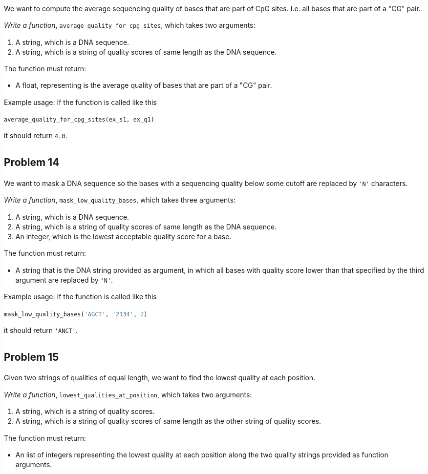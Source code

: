 We want to compute the average sequencing quality of bases that are part of CpG sites. I.e. all bases that are part of a "CG" pair.

*Write a function*, `average_quality_for_cpg_sites`, which takes two arguments:

1. A string, which is a DNA sequence.
2. A string, which is a string of quality scores of same length as the DNA sequence.

The function must return:

* A float, representing is the average quality of bases that are part of a "CG" pair.

Example usage: If the function is called like this

```python
average_quality_for_cpg_sites(ex_s1, ex_q1)
```

it should return `4.0`.

## Problem 14

We want to mask a DNA sequence so the bases with a sequencing quality below some cutoff are replaced by `'N'` characters.

*Write a function*, `mask_low_quality_bases`, which takes three arguments:

1. A string, which is a DNA sequence.
2. A string, which is a string of quality scores of same length as the DNA sequence.
3. An integer, which is the lowest acceptable quality score for a base.

The function must return:

* A string that is the DNA string provided as argument, in which all bases with quality score lower than that specified by the third argument are replaced by `'N'`.

Example usage: If the function is called like this 

```python
mask_low_quality_bases('AGCT', '2134', 2)
```

it should return `'ANCT'`.

<div style="page-break-after: always;"></div>

## Problem 15

Given two strings of qualities of equal length, we want to find the lowest quality at each position.

*Write a function*, `lowest_qualities_at_position`, which takes two arguments:

1. A string, which is a string of quality scores.
2. A string, which is a string of quality scores of same length as the other string of quality scores.

The function must return:

* An list of integers representing the lowest quality at each position along the two quality strings provided as function arguments.
